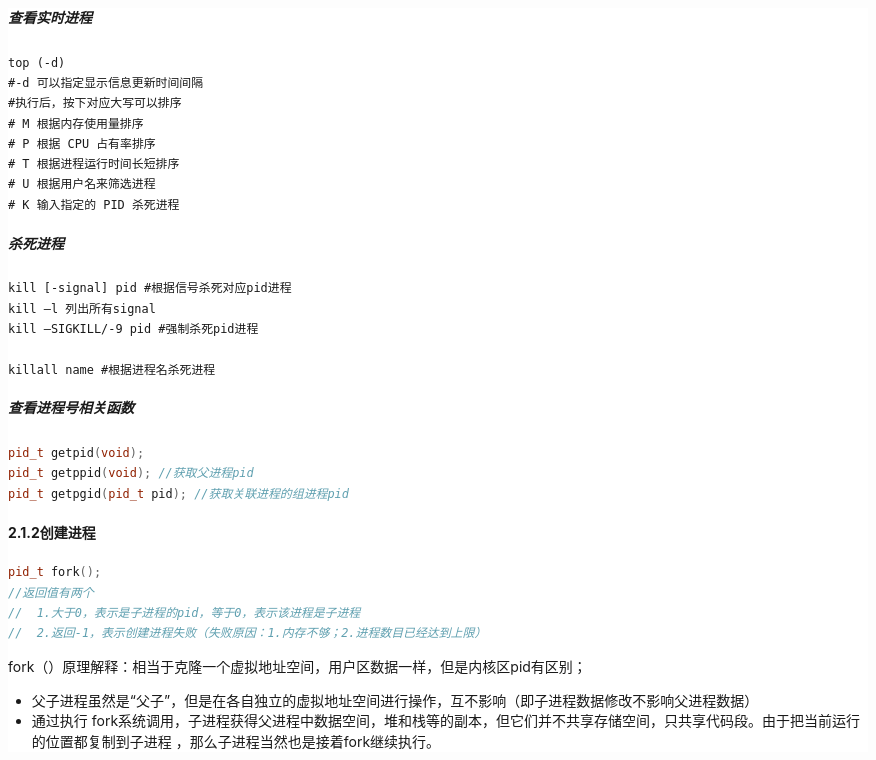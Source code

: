 ##### 查看实时进程

```shell
top (-d)
#-d 可以指定显示信息更新时间间隔
#执行后，按下对应大写可以排序
# M 根据内存使用量排序
# P 根据 CPU 占有率排序
# T 根据进程运行时间长短排序
# U 根据用户名来筛选进程
# K 输入指定的 PID 杀死进程
```

##### 杀死进程

```shell
kill [-signal] pid #根据信号杀死对应pid进程
kill –l 列出所有signal
kill –SIGKILL/-9 pid #强制杀死pid进程

killall name #根据进程名杀死进程
```

##### 查看进程号相关函数

```C++
pid_t getpid(void); 
pid_t getppid(void); //获取父进程pid
pid_t getpgid(pid_t pid); //获取关联进程的组进程pid
```

#### 2.1.2创建进程

```c++
pid_t fork();
//返回值有两个
//	1.大于0，表示是子进程的pid，等于0，表示该进程是子进程
//	2.返回-1，表示创建进程失败（失败原因：1.内存不够；2.进程数目已经达到上限）
```

fork（）原理解释：相当于克隆一个虚拟地址空间，用户区数据一样，但是内核区pid有区别；

- 父子进程虽然是“父子”，但是在各自独立的虚拟地址空间进行操作，互不影响（即子进程数据修改不影响父进程数据）
- 通过执行 fork系统调用，子进程获得父进程中数据空间，堆和栈等的副本，但它们并不共享存储空间，只共享代码段。由于把当前运行的位置都复制到子进程 ，那么子进程当然也是接着fork继续执行。

